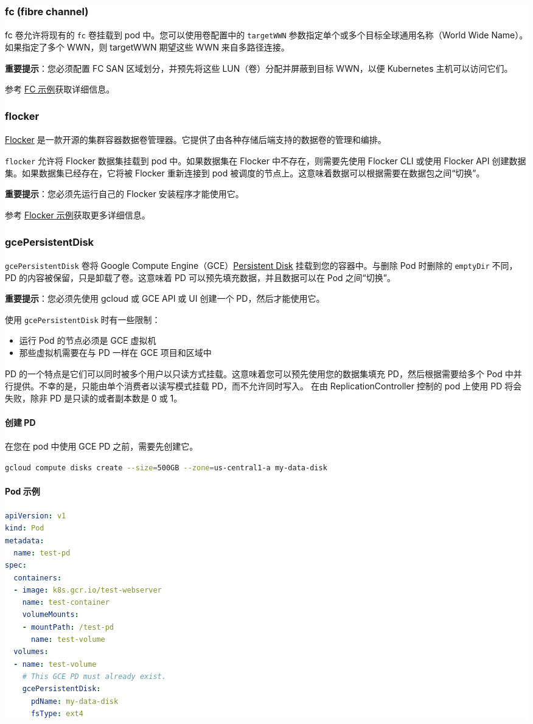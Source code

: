 ### fc (fibre channel)

fc 卷允许将现有的 `fc` 卷挂载到 pod 中。您可以使用卷配置中的 `targetWWN` 参数指定单个或多个目标全球通用名称（World Wide Name）。如果指定了多个 WWN，则 targetWWN 期望这些 WWN 来自多路径连接。

**重要提示**：您必须配置 FC SAN 区域划分，并预先将这些 LUN（卷）分配并屏蔽到目标 WWN，以便 Kubernetes 主机可以访问它们。

参考 [FC  示例](https://github.com/kubernetes/examples/tree/master/staging/volumes/fibre_channel)获取详细信息。

### flocker

[Flocker](https://clusterhq.com/flocker) 是一款开源的集群容器数据卷管理器。它提供了由各种存储后端支持的数据卷的管理和编排。

`flocker` 允许将 Flocker 数据集挂载到 pod 中。如果数据集在 Flocker 中不存在，则需要先使用 Flocker CLI 或使用 Flocker API 创建数据集。如果数据集已经存在，它将被 Flocker 重新连接到 pod 被调度的节点上。这意味着数据可以根据需要在数据包之间“切换”。

**重要提示**：您必须先运行自己的 Flocker 安装程序才能使用它。

参考 [Flocker 示例](https://github.com/kubernetes/examples/tree/master/staging/volumes/flocker)获取更多详细信息。

### gcePersistentDisk

`gcePersistentDisk` 卷将 Google Compute Engine（GCE）[Persistent Disk](http://cloud.google.com/compute/docs/disks) 挂载到您的容器中。与删除 Pod 时删除的 `emptyDir` 不同，PD 的内容被保留，只是卸载了卷。这意味着 PD 可以预先填充数据，并且数据可以在 Pod 之间“切换”。

**重要提示**：您必须先使用 gcloud 或 GCE API 或 UI 创建一个 PD，然后才能使用它。

使用 `gcePersistentDisk` 时有一些限制：

- 运行 Pod 的节点必须是 GCE 虚拟机
- 那些虚拟机需要在与 PD 一样在 GCE 项目和区域中

PD 的一个特点是它们可以同时被多个用户以只读方式挂载。这意味着您可以预先使用您的数据集填充 PD，然后根据需要给多个 Pod 中并行提供。不幸的是，只能由单个消费者以读写模式挂载 PD，而不允许同时写入。
在由 ReplicationController 控制的 pod 上使用 PD 将会失败，除非 PD 是只读的或者副本数是 0 或 1。

#### 创建 PD

在您在 pod 中使用 GCE PD 之前，需要先创建它。

```bash
gcloud compute disks create --size=500GB --zone=us-central1-a my-data-disk
```

#### Pod 示例

```yaml
apiVersion: v1
kind: Pod
metadata:
  name: test-pd
spec:
  containers:
  - image: k8s.gcr.io/test-webserver
    name: test-container
    volumeMounts:
    - mountPath: /test-pd
      name: test-volume
  volumes:
  - name: test-volume
    # This GCE PD must already exist.
    gcePersistentDisk:
      pdName: my-data-disk
      fsType: ext4
```
